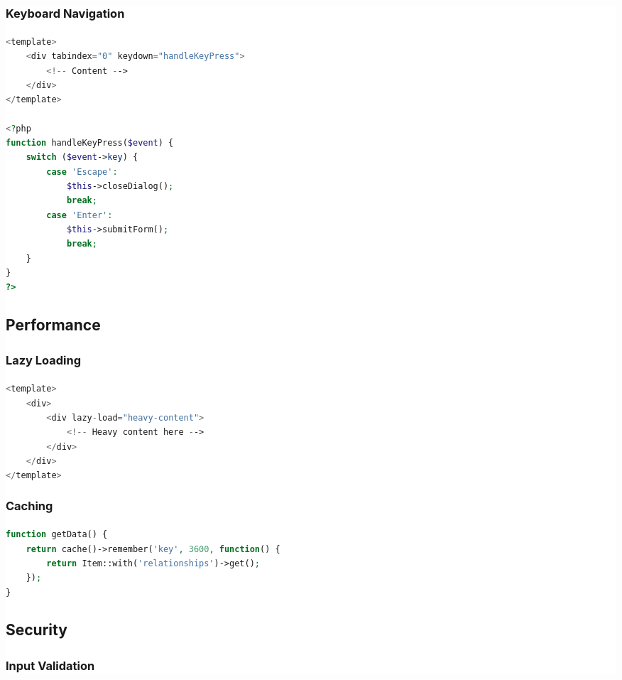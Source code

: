 ### Keyboard Navigation

```php
<template>
    <div tabindex="0" keydown="handleKeyPress">
        <!-- Content -->
    </div>
</template>

<?php
function handleKeyPress($event) {
    switch ($event->key) {
        case 'Escape':
            $this->closeDialog();
            break;
        case 'Enter':
            $this->submitForm();
            break;
    }
}
?>
```

## Performance

### Lazy Loading

```php
<template>
    <div>
        <div lazy-load="heavy-content">
            <!-- Heavy content here -->
        </div>
    </div>
</template>
```

### Caching

```php
function getData() {
    return cache()->remember('key', 3600, function() {
        return Item::with('relationships')->get();
    });
}
```

## Security

### Input Validation
